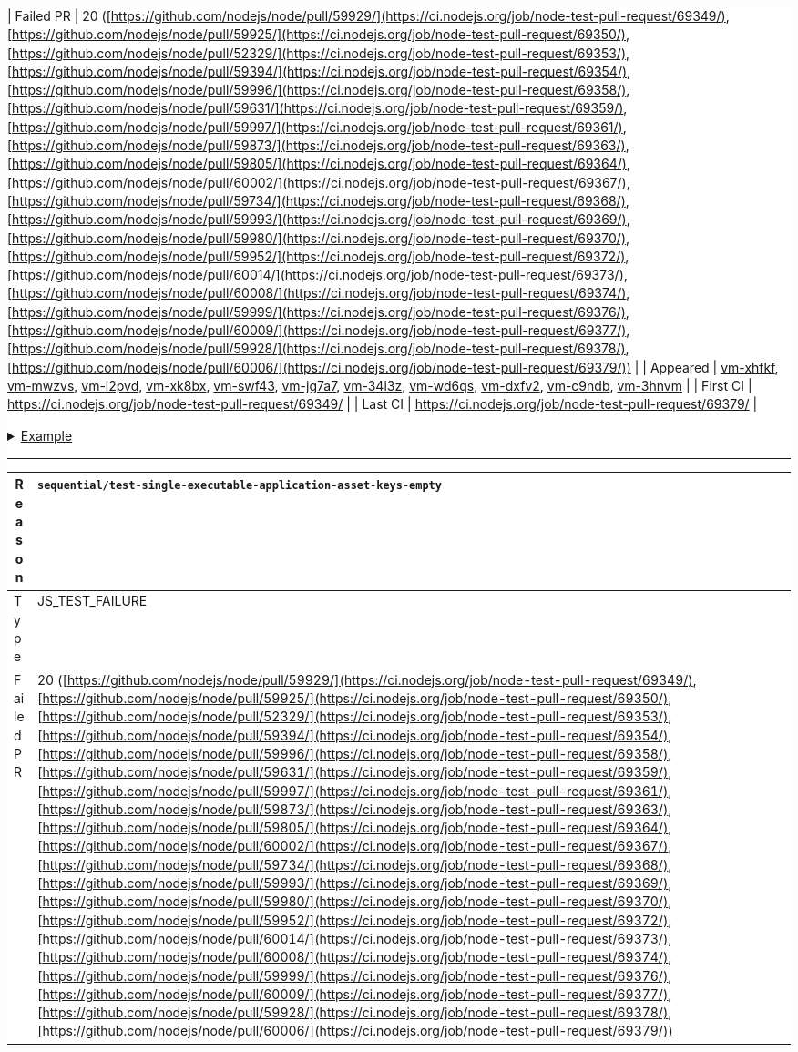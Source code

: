 | Failed PR | 20 ([https://github.com/nodejs/node/pull/59929/](https://ci.nodejs.org/job/node-test-pull-request/69349/), [https://github.com/nodejs/node/pull/59925/](https://ci.nodejs.org/job/node-test-pull-request/69350/), [https://github.com/nodejs/node/pull/52329/](https://ci.nodejs.org/job/node-test-pull-request/69353/), [https://github.com/nodejs/node/pull/59394/](https://ci.nodejs.org/job/node-test-pull-request/69354/), [https://github.com/nodejs/node/pull/59996/](https://ci.nodejs.org/job/node-test-pull-request/69358/), [https://github.com/nodejs/node/pull/59631/](https://ci.nodejs.org/job/node-test-pull-request/69359/), [https://github.com/nodejs/node/pull/59997/](https://ci.nodejs.org/job/node-test-pull-request/69361/), [https://github.com/nodejs/node/pull/59873/](https://ci.nodejs.org/job/node-test-pull-request/69363/), [https://github.com/nodejs/node/pull/59805/](https://ci.nodejs.org/job/node-test-pull-request/69364/), [https://github.com/nodejs/node/pull/60002/](https://ci.nodejs.org/job/node-test-pull-request/69367/), [https://github.com/nodejs/node/pull/59734/](https://ci.nodejs.org/job/node-test-pull-request/69368/), [https://github.com/nodejs/node/pull/59993/](https://ci.nodejs.org/job/node-test-pull-request/69369/), [https://github.com/nodejs/node/pull/59980/](https://ci.nodejs.org/job/node-test-pull-request/69370/), [https://github.com/nodejs/node/pull/59952/](https://ci.nodejs.org/job/node-test-pull-request/69372/), [https://github.com/nodejs/node/pull/60014/](https://ci.nodejs.org/job/node-test-pull-request/69373/), [https://github.com/nodejs/node/pull/60008/](https://ci.nodejs.org/job/node-test-pull-request/69374/), [https://github.com/nodejs/node/pull/59999/](https://ci.nodejs.org/job/node-test-pull-request/69376/), [https://github.com/nodejs/node/pull/60009/](https://ci.nodejs.org/job/node-test-pull-request/69377/), [https://github.com/nodejs/node/pull/59928/](https://ci.nodejs.org/job/node-test-pull-request/69378/), [https://github.com/nodejs/node/pull/60006/](https://ci.nodejs.org/job/node-test-pull-request/69379/)) |
| Appeared | [vm-xhfkf](https://ci.nodejs.org/job/node-test-commit-osx/nodes=macos15-x64/66945/console), [vm-mwzvs](https://ci.nodejs.org/job/node-test-commit-osx/nodes=macos15-x64/66944/console), [vm-l2pvd](https://ci.nodejs.org/job/node-test-commit-osx/nodes=macos15-x64/66937/console), [vm-xk8bx](https://ci.nodejs.org/job/node-test-commit-osx/nodes=macos15-x64/66936/console), [vm-swf43](https://ci.nodejs.org/job/node-test-commit-osx/nodes=macos15-x64/66930/console), [vm-jg7a7](https://ci.nodejs.org/job/node-test-commit-osx/nodes=macos15-x64/66924/console), [vm-34i3z](https://ci.nodejs.org/job/node-test-commit-osx/nodes=macos15-x64/66923/console), [vm-wd6qs](https://ci.nodejs.org/job/node-test-commit-osx/nodes=macos15-x64/66922/console), [vm-dxfv2](https://ci.nodejs.org/job/node-test-commit-osx/nodes=macos15-x64/66920/console), [vm-c9ndb](https://ci.nodejs.org/job/node-test-commit-osx/nodes=macos15-x64/66919/console), [vm-3hnvm](https://ci.nodejs.org/job/node-test-commit-osx/nodes=osx13-x64/66913/console) |
| First CI | https://ci.nodejs.org/job/node-test-pull-request/69349/ |
| Last CI | https://ci.nodejs.org/job/node-test-pull-request/69379/ |

<details><summary><a href="https://ci.nodejs.org/job/node-test-commit-osx/nodes=macos15-x64/66945/console">Example</a></summary></details>

-------

| Reason | <code>sequential/test-single-executable-application-asset-keys-empty</code> |
| - | :- |
| Type | JS_TEST_FAILURE |
| Failed PR | 20 ([https://github.com/nodejs/node/pull/59929/](https://ci.nodejs.org/job/node-test-pull-request/69349/), [https://github.com/nodejs/node/pull/59925/](https://ci.nodejs.org/job/node-test-pull-request/69350/), [https://github.com/nodejs/node/pull/52329/](https://ci.nodejs.org/job/node-test-pull-request/69353/), [https://github.com/nodejs/node/pull/59394/](https://ci.nodejs.org/job/node-test-pull-request/69354/), [https://github.com/nodejs/node/pull/59996/](https://ci.nodejs.org/job/node-test-pull-request/69358/), [https://github.com/nodejs/node/pull/59631/](https://ci.nodejs.org/job/node-test-pull-request/69359/), [https://github.com/nodejs/node/pull/59997/](https://ci.nodejs.org/job/node-test-pull-request/69361/), [https://github.com/nodejs/node/pull/59873/](https://ci.nodejs.org/job/node-test-pull-request/69363/), [https://github.com/nodejs/node/pull/59805/](https://ci.nodejs.org/job/node-test-pull-request/69364/), [https://github.com/nodejs/node/pull/60002/](https://ci.nodejs.org/job/node-test-pull-request/69367/), [https://github.com/nodejs/node/pull/59734/](https://ci.nodejs.org/job/node-test-pull-request/69368/), [https://github.com/nodejs/node/pull/59993/](https://ci.nodejs.org/job/node-test-pull-request/69369/), [https://github.com/nodejs/node/pull/59980/](https://ci.nodejs.org/job/node-test-pull-request/69370/), [https://github.com/nodejs/node/pull/59952/](https://ci.nodejs.org/job/node-test-pull-request/69372/), [https://github.com/nodejs/node/pull/60014/](https://ci.nodejs.org/job/node-test-pull-request/69373/), [https://github.com/nodejs/node/pull/60008/](https://ci.nodejs.org/job/node-test-pull-request/69374/), [https://github.com/nodejs/node/pull/59999/](https://ci.nodejs.org/job/node-test-pull-request/69376/), [https://github.com/nodejs/node/pull/60009/](https://ci.nodejs.org/job/node-test-pull-request/69377/), [https://github.com/nodejs/node/pull/59928/](https://ci.nodejs.org/job/node-test-pull-request/69378/), [https://github.com/nodejs/node/pull/60006/](https://ci.nodejs.org/job/node-test-pull-request/69379/)) |